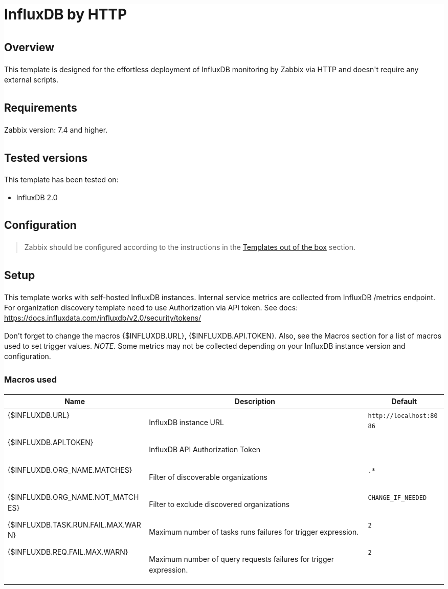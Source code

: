 
# InfluxDB by HTTP

## Overview

This template is designed for the effortless deployment of InfluxDB monitoring by Zabbix via HTTP and doesn't require any external scripts.

## Requirements

Zabbix version: 7.4 and higher.

## Tested versions

This template has been tested on:
- InfluxDB 2.0

## Configuration

> Zabbix should be configured according to the instructions in the [Templates out of the box](https://www.zabbix.com/documentation/7.4/manual/config/templates_out_of_the_box) section.

## Setup

This template works with self-hosted InfluxDB instances. Internal service metrics are collected from InfluxDB /metrics endpoint.
For organization discovery template need to use Authorization via API token. See docs: https://docs.influxdata.com/influxdb/v2.0/security/tokens/

Don't forget to change the macros {$INFLUXDB.URL},  {$INFLUXDB.API.TOKEN}.
Also, see the Macros section for a list of macros used to set trigger values.
*NOTE.* Some metrics may not be collected depending on your InfluxDB instance version and configuration.


### Macros used

|Name|Description|Default|
|----|-----------|-------|
|{$INFLUXDB.URL}|<p>InfluxDB instance URL</p>|`http://localhost:8086`|
|{$INFLUXDB.API.TOKEN}|<p>InfluxDB API Authorization Token</p>||
|{$INFLUXDB.ORG_NAME.MATCHES}|<p>Filter of discoverable organizations</p>|`.*`|
|{$INFLUXDB.ORG_NAME.NOT_MATCHES}|<p>Filter to exclude discovered organizations</p>|`CHANGE_IF_NEEDED`|
|{$INFLUXDB.TASK.RUN.FAIL.MAX.WARN}|<p>Maximum number of tasks runs failures for trigger expression.</p>|`2`|
|{$INFLUXDB.REQ.FAIL.MAX.WARN}|<p>Maximum number of query requests failures for trigger expression.</p>|`2`|
